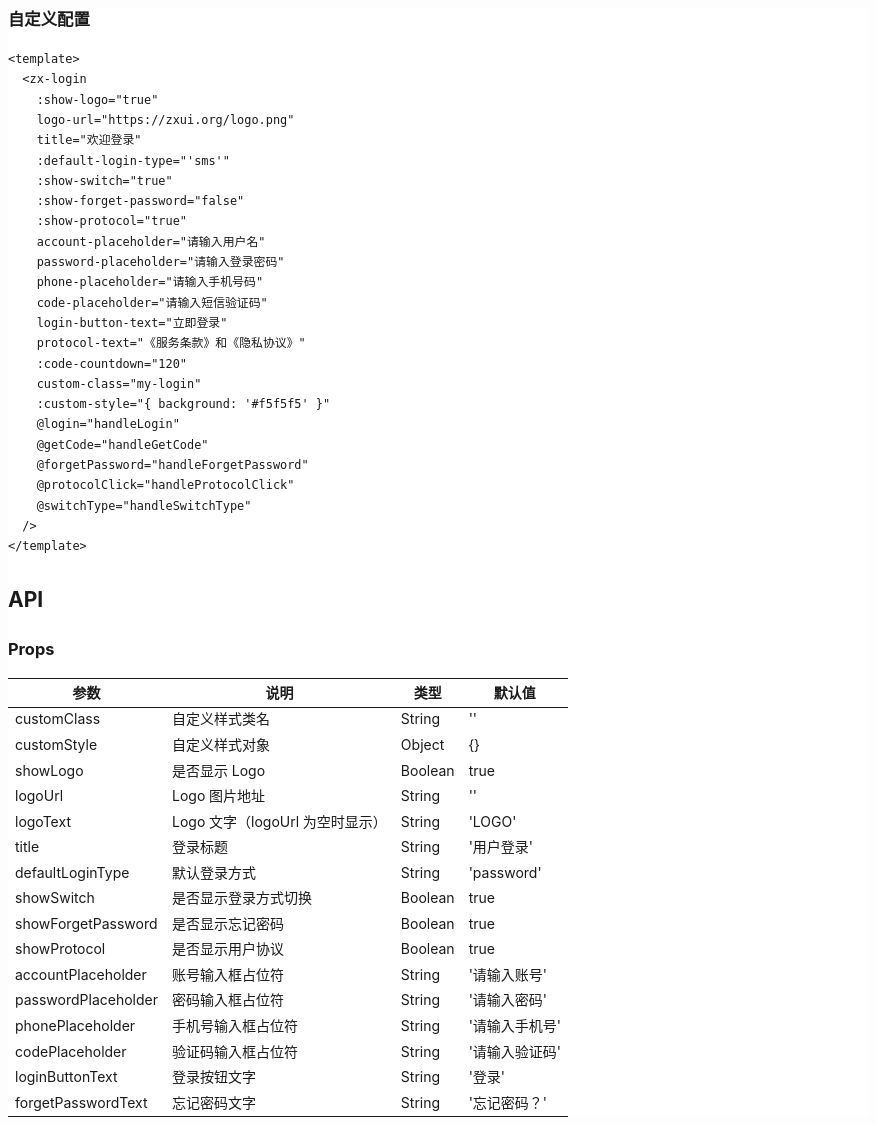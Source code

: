 ### 自定义配置

```vue
<template>
  <zx-login
    :show-logo="true"
    logo-url="https://zxui.org/logo.png"
    title="欢迎登录"
    :default-login-type="'sms'"
    :show-switch="true"
    :show-forget-password="false"
    :show-protocol="true"
    account-placeholder="请输入用户名"
    password-placeholder="请输入登录密码"
    phone-placeholder="请输入手机号码"
    code-placeholder="请输入短信验证码"
    login-button-text="立即登录"
    protocol-text="《服务条款》和《隐私协议》"
    :code-countdown="120"
    custom-class="my-login"
    :custom-style="{ background: '#f5f5f5' }"
    @login="handleLogin"
    @getCode="handleGetCode"
    @forgetPassword="handleForgetPassword"
    @protocolClick="handleProtocolClick"
    @switchType="handleSwitchType"
  />
</template>
```

## API

### Props

| 参数 | 说明 | 类型 | 默认值 |
|------|------|------|--------|
| customClass | 自定义样式类名 | String | '' |
| customStyle | 自定义样式对象 | Object | {} |
| showLogo | 是否显示 Logo | Boolean | true |
| logoUrl | Logo 图片地址 | String | '' |
| logoText | Logo 文字（logoUrl 为空时显示） | String | 'LOGO' |
| title | 登录标题 | String | '用户登录' |
| defaultLoginType | 默认登录方式 | String | 'password' |
| showSwitch | 是否显示登录方式切换 | Boolean | true |
| showForgetPassword | 是否显示忘记密码 | Boolean | true |
| showProtocol | 是否显示用户协议 | Boolean | true |
| accountPlaceholder | 账号输入框占位符 | String | '请输入账号' |
| passwordPlaceholder | 密码输入框占位符 | String | '请输入密码' |
| phonePlaceholder | 手机号输入框占位符 | String | '请输入手机号' |
| codePlaceholder | 验证码输入框占位符 | String | '请输入验证码' |
| loginButtonText | 登录按钮文字 | String | '登录' |
| forgetPasswordText | 忘记密码文字 | String | '忘记密码？' |